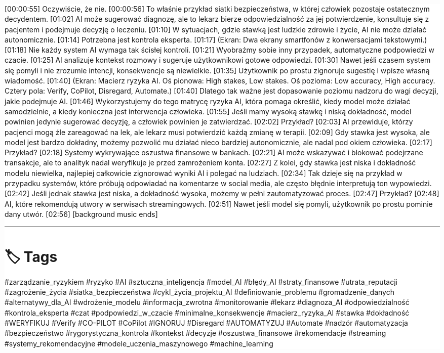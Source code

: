 [00:00:55] Oczywiście, że nie.
[00:00:56] To właśnie przykład siatki bezpieczeństwa, w której człowiek pozostaje ostatecznym decydentem.
[01:02] AI może sugerować diagnozę, ale to lekarz bierze odpowiedzialność za jej potwierdzenie, konsultuje się z pacjentem i podejmuje decyzję o leczeniu.
[01:10] W sytuacjach, gdzie stawką jest ludzkie zdrowie i życie, AI nie może działać autonomicznie.
[01:14] Potrzebna jest kontrola eksperta.
[01:17] (Ekran: Dwa ekrany smartfonów z konwersacjami tekstowymi.)
[01:18] Nie każdy system AI wymaga tak ścisłej kontroli.
[01:21] Wyobraźmy sobie inny przypadek, automatyczne podpowiedzi w czacie.
[01:25] AI analizuje kontekst rozmowy i sugeruje użytkownikowi gotowe odpowiedzi.
[01:30] Nawet jeśli czasem system się pomyli i nie zrozumie intencji, konsekwencje są niewielkie.
[01:35] Użytkownik po prostu zignoruje sugestię i wpisze własną wiadomość.
[01:40] (Ekran: Macierz ryzyka AI. Oś pionowa: High stakes, Low stakes. Oś pozioma: Low accuracy, High accuracy. Cztery pola: Verify, CoPilot, Disregard, Automate.)
[01:40] Dlatego tak ważne jest dopasowanie poziomu nadzoru do wagi decyzji, jakie podejmuje AI.
[01:46] Wykorzystujemy do tego matrycę ryzyka AI, która pomaga określić, kiedy model może działać samodzielnie, a kiedy konieczna jest interwencja człowieka.
[01:55] Jeśli mamy wysoką stawkę i niską dokładność, model powinien jedynie sugerować decyzję, a człowiek powinien je zatwierdzać.
[02:02] Przykład?
[02:03] AI przewiduje, którzy pacjenci mogą źle zareagować na lek, ale lekarz musi potwierdzić każdą zmianę w terapii.
[02:09] Gdy stawka jest wysoka, ale model jest bardzo dokładny, możemy pozwolić mu działać nieco bardziej autonomicznie, ale nadal pod okiem człowieka.
[02:17] Przykład?
[02:18] Systemy wykrywające oszustwa finansowe w bankach.
[02:21] AI może wskazywać i blokować podejrzane transakcje, ale to analityk nadal weryfikuje je przed zamrożeniem konta.
[02:27] Z kolei, gdy stawka jest niska i dokładność modelu niewielka, najlepiej całkowicie zignorować wyniki AI i polegać na ludziach.
[02:34] Tak dzieje się na przykład w przypadku systemów, które próbują odpowiadać na komentarze w social media, ale często błędnie interpretują ton wypowiedzi.
[02:42] Jeśli jednak stawka jest niska, a dokładność wysoka, możemy w pełni zautomatyzować proces.
[02:47] Przykład?
[02:48] AI, które rekomendują utwory w serwisach streamingowych.
[02:51] Nawet jeśli model się pomyli, użytkownik po prostu pominie dany utwór.
[02:56] [background music ends]

___
# 🏷️ Tags
#zarządzanie_ryzykiem #ryzyko #AI #sztuczna_inteligencja #model_AI #błędy_AI #straty_finansowe #utrata_reputacji #zagrożenie_życia #siatka_bezpieczeństwa #cykl_życia_projektu_AI #definiowanie_problemu #gromadzenie_danych #alternatywy_dla_AI #wdrożenie_modelu #informacja_zwrotna #monitorowanie #lekarz #diagnoza_AI #odpowiedzialność #kontrola_eksperta #czat #podpowiedzi_w_czacie #minimalne_konsekwencje #macierz_ryzyka_AI #stawka #dokładność #WERYFIKUJ #Verify #CO-PILOT #CoPilot #IGNORUJ #Disregard #AUTOMATYZUJ #Automate #nadzór #automatyzacja #bezpieczeństwo #rygorystyczna_kontrola #kontekst #decyzje #oszustwa_finansowe #rekomendacje #streaming #systemy_rekomendacyjne #modele_uczenia_maszynowego #machine_learning
